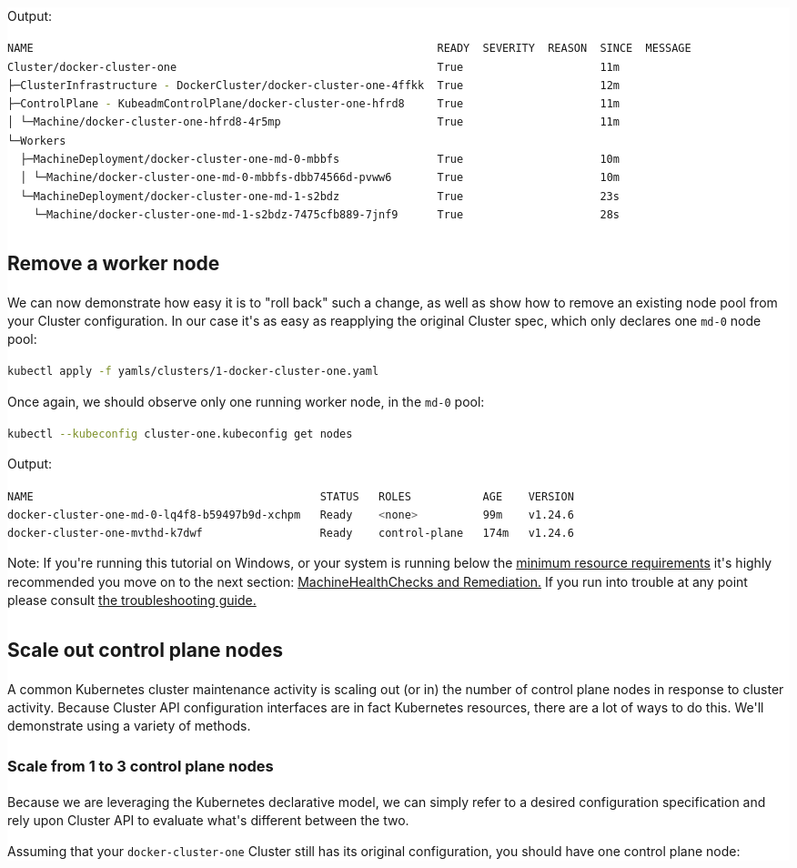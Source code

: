 Output:

```bash
NAME                                                              READY  SEVERITY  REASON  SINCE  MESSAGE
Cluster/docker-cluster-one                                        True                     11m
├─ClusterInfrastructure - DockerCluster/docker-cluster-one-4ffkk  True                     12m
├─ControlPlane - KubeadmControlPlane/docker-cluster-one-hfrd8     True                     11m
│ └─Machine/docker-cluster-one-hfrd8-4r5mp                        True                     11m
└─Workers
  ├─MachineDeployment/docker-cluster-one-md-0-mbbfs               True                     10m
  │ └─Machine/docker-cluster-one-md-0-mbbfs-dbb74566d-pvww6       True                     10m
  └─MachineDeployment/docker-cluster-one-md-1-s2bdz               True                     23s
    └─Machine/docker-cluster-one-md-1-s2bdz-7475cfb889-7jnf9      True                     28s
```

## Remove a worker node

We can now demonstrate how easy it is to "roll back" such a change, as well as show how to remove an existing node pool from your Cluster configuration. In our case it's as easy as reapplying the original Cluster spec, which only declares one `md-0` node pool:

```bash
kubectl apply -f yamls/clusters/1-docker-cluster-one.yaml
```

Once again, we should observe only one running worker node, in the `md-0` pool:

```bash
kubectl --kubeconfig cluster-one.kubeconfig get nodes
```

Output:

```bash
NAME                                            STATUS   ROLES           AGE    VERSION
docker-cluster-one-md-0-lq4f8-b59497b9d-xchpm   Ready    <none>          99m    v1.24.6
docker-cluster-one-mvthd-k7dwf                  Ready    control-plane   174m   v1.24.6
```
Note: If you're running this tutorial on Windows, or your system is running below the [minimum resource requirements](./0-prereqs.md#minimum-resources) it's highly recommended you move on to the next section: [MachineHealthChecks and Remediation.](#machinehealthchecks-and-remediation) If you run into trouble at any point please consult [the troubleshooting guide.](#troubleshooting.md)

## Scale out control plane nodes

A common Kubernetes cluster maintenance activity is scaling out (or in) the number of control plane nodes in response to cluster activity. Because Cluster API configuration interfaces are in fact Kubernetes resources, there are a lot of ways to do this. We'll demonstrate using a variety of methods.

### Scale from 1 to 3 control plane nodes

Because we are leveraging the Kubernetes declarative model, we can simply refer to a desired configuration specification and rely upon Cluster API to evaluate what's different between the two.

Assuming that your `docker-cluster-one` Cluster still has its original configuration, you should have one control plane node:
